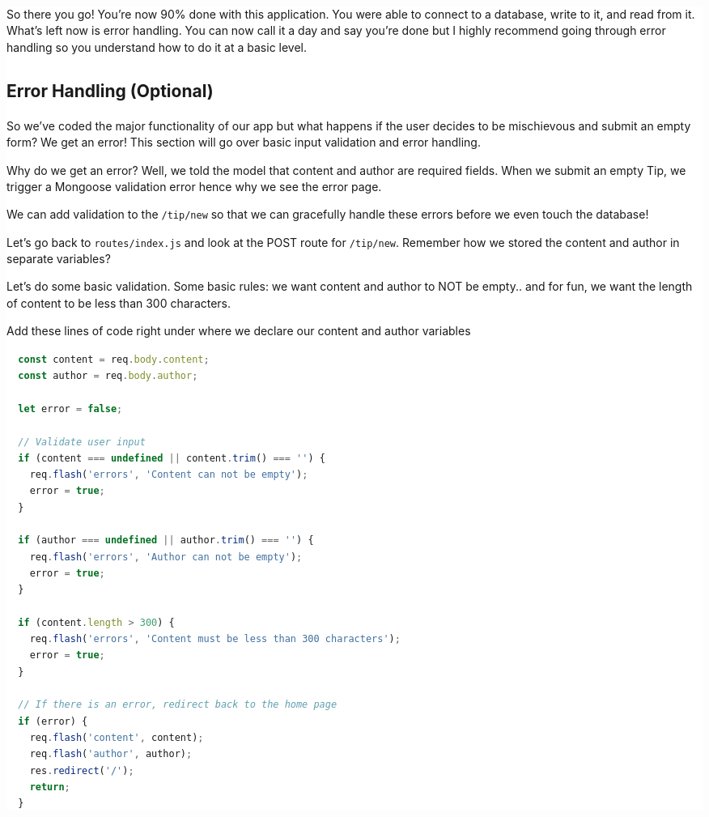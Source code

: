 So there you go! You’re now 90% done with this application. You were able to connect to a database, write to it, and read from it. What’s left now is error handling. You can now call it a day and say you’re done but I highly recommend going through error handling so you understand how to do it at a basic level.

## Error Handling (Optional)
So we’ve coded the major functionality of our app but what happens if the user decides to be mischievous and submit an empty form? We get an error! This section will go over basic input validation and error handling.

Why do we get an error? Well, we told the model that content and author are required fields. When we submit an empty Tip, we trigger a Mongoose validation error hence why we see the error page.

We can add validation to the `/tip/new` so that we can gracefully handle these errors before we even touch the database!

Let’s go back to `routes/index.js` and look at the POST route for `/tip/new`. Remember how we stored the content and author in separate variables?

Let’s do some basic validation. Some basic rules: we want content and author to NOT be empty.. and for fun, we want the length of content to be less than 300 characters.

Add these lines of code right under where we declare our content and author variables

```javascript
  const content = req.body.content;
  const author = req.body.author;

  let error = false;

  // Validate user input
  if (content === undefined || content.trim() === '') {
    req.flash('errors', 'Content can not be empty');
    error = true;
  }

  if (author === undefined || author.trim() === '') {
    req.flash('errors', 'Author can not be empty');
    error = true;
  }

  if (content.length > 300) {
    req.flash('errors', 'Content must be less than 300 characters');
    error = true;
  }

  // If there is an error, redirect back to the home page
  if (error) {
    req.flash('content', content);
    req.flash('author', author);
    res.redirect('/');
    return;
  }
```
